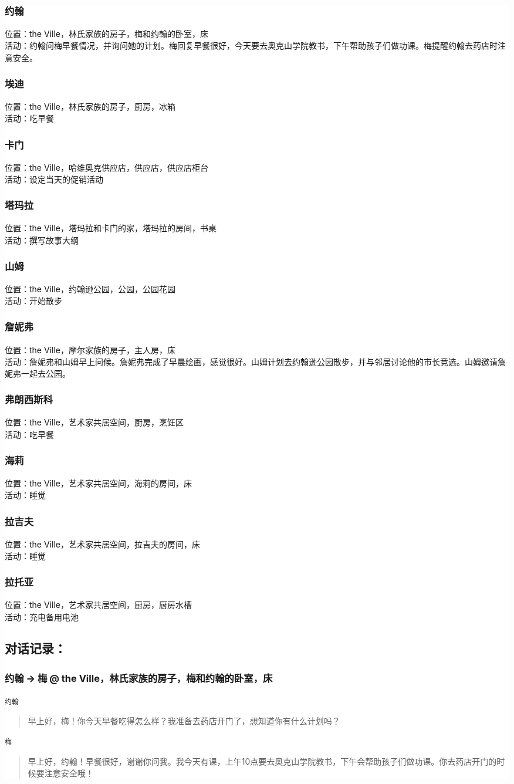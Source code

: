### 约翰
位置：the Ville，林氏家族的房子，梅和约翰的卧室，床  
活动：约翰问梅早餐情况，并询问她的计划。梅回复早餐很好，今天要去奥克山学院教书，下午帮助孩子们做功课。梅提醒约翰去药店时注意安全。  

### 埃迪
位置：the Ville，林氏家族的房子，厨房，冰箱  
活动：吃早餐  

### 卡门
位置：the Ville，哈维奥克供应店，供应店，供应店柜台  
活动：设定当天的促销活动  

### 塔玛拉
位置：the Ville，塔玛拉和卡门的家，塔玛拉的房间，书桌  
活动：撰写故事大纲  

### 山姆
位置：the Ville，约翰逊公园，公园，公园花园  
活动：开始散步  

### 詹妮弗
位置：the Ville，摩尔家族的房子，主人房，床  
活动：詹妮弗和山姆早上问候。詹妮弗完成了早晨绘画，感觉很好。山姆计划去约翰逊公园散步，并与邻居讨论他的市长竞选。山姆邀请詹妮弗一起去公园。  

### 弗朗西斯科
位置：the Ville，艺术家共居空间，厨房，烹饪区  
活动：吃早餐  

### 海莉
位置：the Ville，艺术家共居空间，海莉的房间，床  
活动：睡觉  

### 拉吉夫
位置：the Ville，艺术家共居空间，拉吉夫的房间，床  
活动：睡觉  

### 拉托亚
位置：the Ville，艺术家共居空间，厨房，厨房水槽  
活动：充电备用电池  

## 对话记录：

### 约翰 -> 梅 @ the Ville，林氏家族的房子，梅和约翰的卧室，床

`约翰`
> 早上好，梅！你今天早餐吃得怎么样？我准备去药店开门了，想知道你有什么计划吗？

`梅`
> 早上好，约翰！早餐很好，谢谢你问我。我今天有课，上午10点要去奥克山学院教书，下午会帮助孩子们做功课。你去药店开门的时候要注意安全哦！
